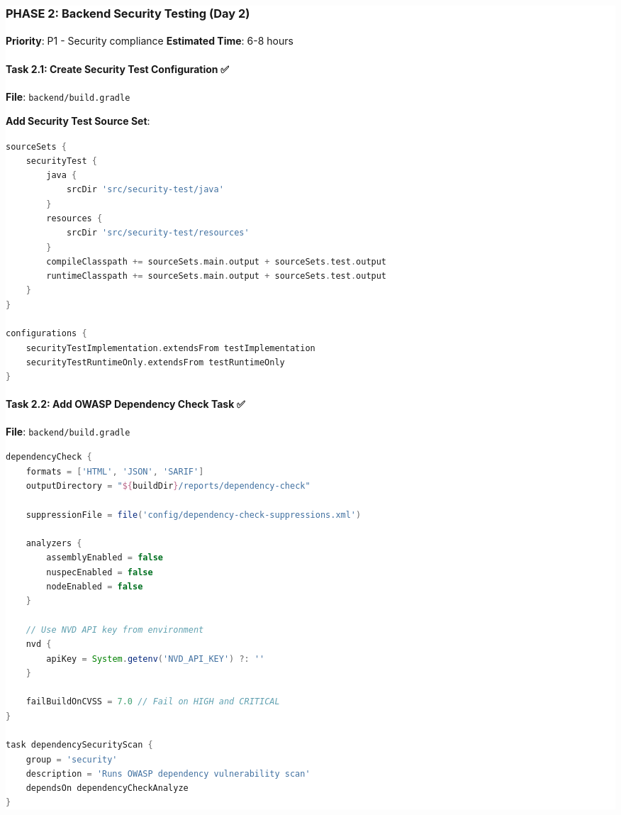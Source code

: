 
### PHASE 2: Backend Security Testing (Day 2)
**Priority**: P1 - Security compliance
**Estimated Time**: 6-8 hours

#### Task 2.1: Create Security Test Configuration ✅
**File**: `backend/build.gradle`

**Add Security Test Source Set**:
```groovy
sourceSets {
    securityTest {
        java {
            srcDir 'src/security-test/java'
        }
        resources {
            srcDir 'src/security-test/resources'
        }
        compileClasspath += sourceSets.main.output + sourceSets.test.output
        runtimeClasspath += sourceSets.main.output + sourceSets.test.output
    }
}

configurations {
    securityTestImplementation.extendsFrom testImplementation
    securityTestRuntimeOnly.extendsFrom testRuntimeOnly
}
```

#### Task 2.2: Add OWASP Dependency Check Task ✅
**File**: `backend/build.gradle`

```groovy
dependencyCheck {
    formats = ['HTML', 'JSON', 'SARIF']
    outputDirectory = "${buildDir}/reports/dependency-check"

    suppressionFile = file('config/dependency-check-suppressions.xml')

    analyzers {
        assemblyEnabled = false
        nuspecEnabled = false
        nodeEnabled = false
    }

    // Use NVD API key from environment
    nvd {
        apiKey = System.getenv('NVD_API_KEY') ?: ''
    }

    failBuildOnCVSS = 7.0 // Fail on HIGH and CRITICAL
}

task dependencySecurityScan {
    group = 'security'
    description = 'Runs OWASP dependency vulnerability scan'
    dependsOn dependencyCheckAnalyze
}
```
